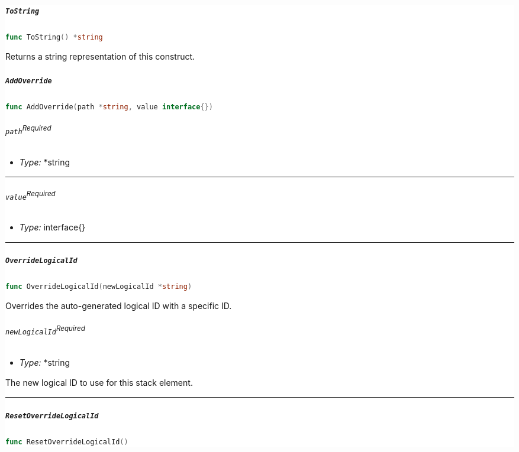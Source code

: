 
##### `ToString` <a name="ToString" id="@cdktf/provider-snowflake.grantAccountRole.GrantAccountRole.toString"></a>

```go
func ToString() *string
```

Returns a string representation of this construct.

##### `AddOverride` <a name="AddOverride" id="@cdktf/provider-snowflake.grantAccountRole.GrantAccountRole.addOverride"></a>

```go
func AddOverride(path *string, value interface{})
```

###### `path`<sup>Required</sup> <a name="path" id="@cdktf/provider-snowflake.grantAccountRole.GrantAccountRole.addOverride.parameter.path"></a>

- *Type:* *string

---

###### `value`<sup>Required</sup> <a name="value" id="@cdktf/provider-snowflake.grantAccountRole.GrantAccountRole.addOverride.parameter.value"></a>

- *Type:* interface{}

---

##### `OverrideLogicalId` <a name="OverrideLogicalId" id="@cdktf/provider-snowflake.grantAccountRole.GrantAccountRole.overrideLogicalId"></a>

```go
func OverrideLogicalId(newLogicalId *string)
```

Overrides the auto-generated logical ID with a specific ID.

###### `newLogicalId`<sup>Required</sup> <a name="newLogicalId" id="@cdktf/provider-snowflake.grantAccountRole.GrantAccountRole.overrideLogicalId.parameter.newLogicalId"></a>

- *Type:* *string

The new logical ID to use for this stack element.

---

##### `ResetOverrideLogicalId` <a name="ResetOverrideLogicalId" id="@cdktf/provider-snowflake.grantAccountRole.GrantAccountRole.resetOverrideLogicalId"></a>

```go
func ResetOverrideLogicalId()
```
